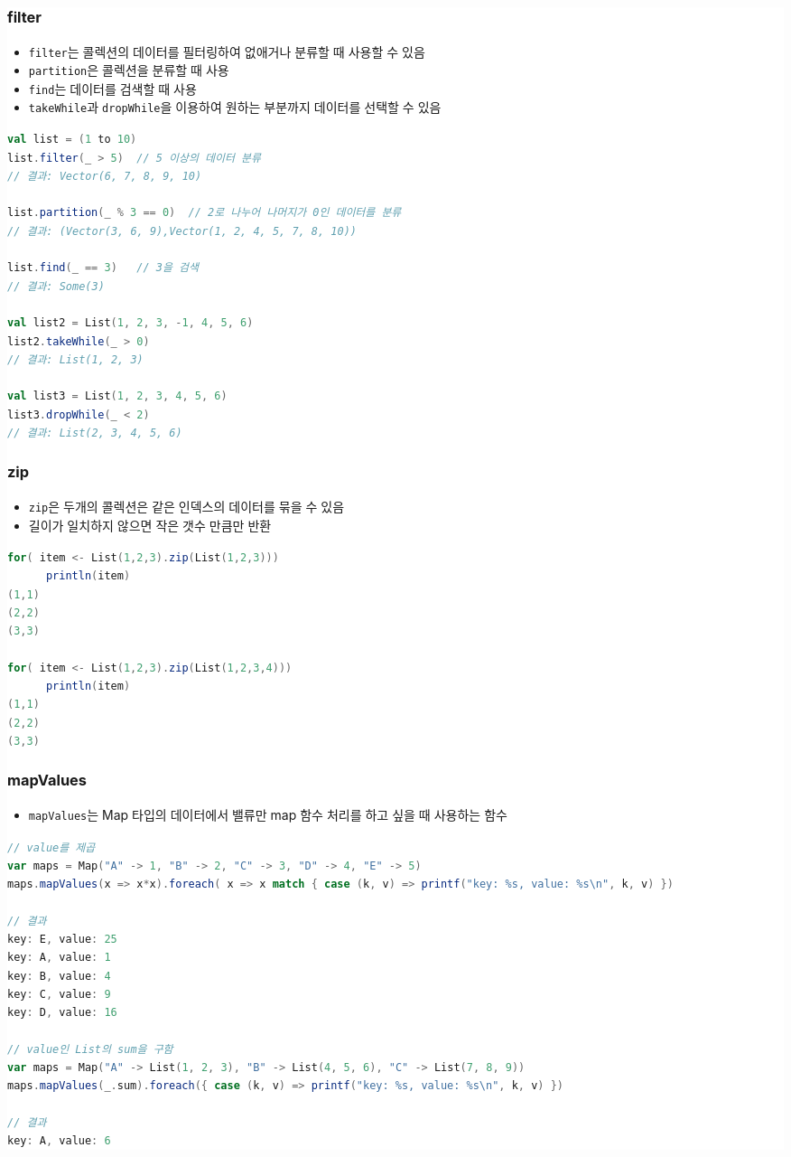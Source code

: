 ### filter
- `filter`는 콜렉션의 데이터를 필터링하여 없애거나 분류할 때 사용할 수 있음
- `partition`은 콜렉션을 분류할 때 사용
-  `find`는 데이터를 검색할 때 사용
- `takeWhile`과 `dropWhile`을 이용하여 원하는 부분까지 데이터를 선택할 수 있음
~~~scala
val list = (1 to 10)
list.filter(_ > 5)  // 5 이상의 데이터 분류 
// 결과: Vector(6, 7, 8, 9, 10)

list.partition(_ % 3 == 0)  // 2로 나누어 나머지가 0인 데이터를 분류 
// 결과: (Vector(3, 6, 9),Vector(1, 2, 4, 5, 7, 8, 10))

list.find(_ == 3)   // 3을 검색 
// 결과: Some(3)

val list2 = List(1, 2, 3, -1, 4, 5, 6)
list2.takeWhile(_ > 0)
// 결과: List(1, 2, 3)

val list3 = List(1, 2, 3, 4, 5, 6)
list3.dropWhile(_ < 2)
// 결과: List(2, 3, 4, 5, 6)
~~~

### zip
- `zip`은 두개의 콜렉션은 같은 인덱스의 데이터를 묶을 수 있음
-  길이가 일치하지 않으면 작은 갯수 만큼만 반환
~~~scala
for( item <- List(1,2,3).zip(List(1,2,3)))
      println(item)
(1,1)
(2,2)
(3,3)

for( item <- List(1,2,3).zip(List(1,2,3,4)))
      println(item)
(1,1)
(2,2)
(3,3)
~~~

### mapValues
- `mapValues`는 Map 타입의 데이터에서 밸류만 map 함수 처리를 하고 싶을 때 사용하는 함수
~~~scala
// value를 제곱
var maps = Map("A" -> 1, "B" -> 2, "C" -> 3, "D" -> 4, "E" -> 5)
maps.mapValues(x => x*x).foreach( x => x match { case (k, v) => printf("key: %s, value: %s\n", k, v) })

// 결과
key: E, value: 25
key: A, value: 1
key: B, value: 4
key: C, value: 9
key: D, value: 16

// value인 List의 sum을 구함 
var maps = Map("A" -> List(1, 2, 3), "B" -> List(4, 5, 6), "C" -> List(7, 8, 9))
maps.mapValues(_.sum).foreach({ case (k, v) => printf("key: %s, value: %s\n", k, v) })

// 결과 
key: A, value: 6
~~~